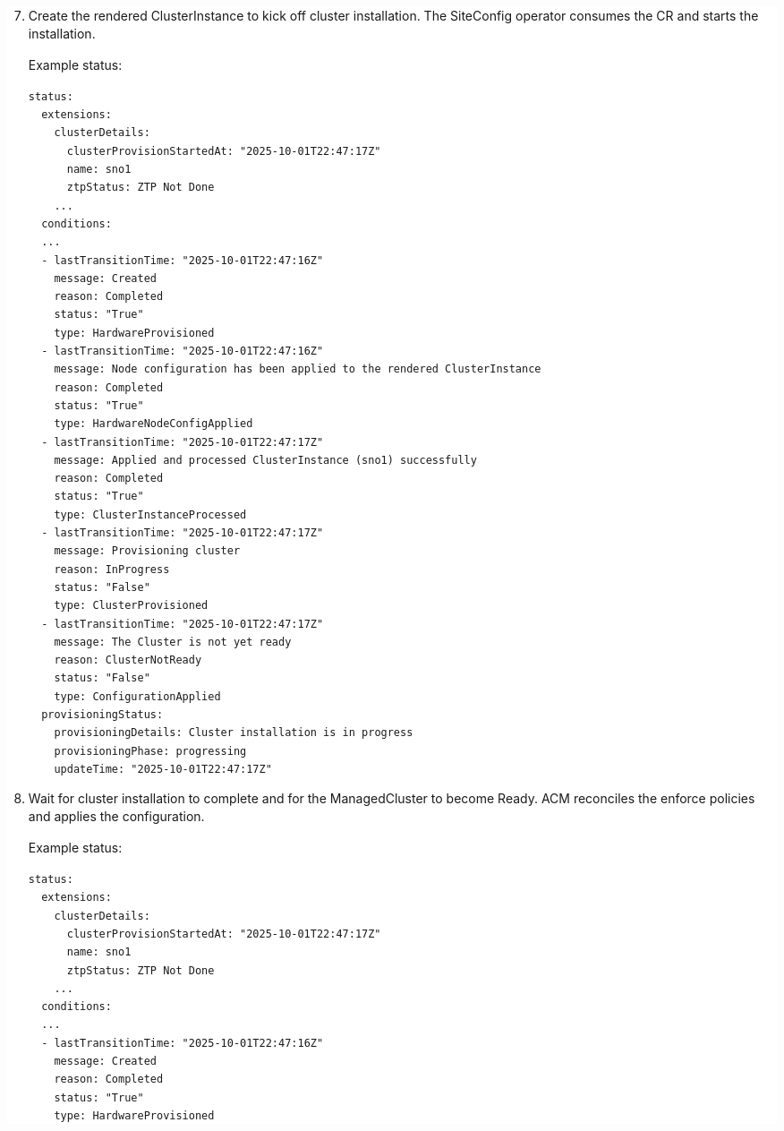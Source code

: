 7. Create the rendered ClusterInstance to kick off cluster installation. The SiteConfig operator consumes the CR and starts the installation.

    Example status:

    ```console
    status:
      extensions:
        clusterDetails:
          clusterProvisionStartedAt: "2025-10-01T22:47:17Z"
          name: sno1
          ztpStatus: ZTP Not Done
        ...
      conditions:
      ...
      - lastTransitionTime: "2025-10-01T22:47:16Z"
        message: Created
        reason: Completed
        status: "True"
        type: HardwareProvisioned
      - lastTransitionTime: "2025-10-01T22:47:16Z"
        message: Node configuration has been applied to the rendered ClusterInstance
        reason: Completed
        status: "True"
        type: HardwareNodeConfigApplied
      - lastTransitionTime: "2025-10-01T22:47:17Z"
        message: Applied and processed ClusterInstance (sno1) successfully
        reason: Completed
        status: "True"
        type: ClusterInstanceProcessed
      - lastTransitionTime: "2025-10-01T22:47:17Z"
        message: Provisioning cluster
        reason: InProgress
        status: "False"
        type: ClusterProvisioned
      - lastTransitionTime: "2025-10-01T22:47:17Z"
        message: The Cluster is not yet ready
        reason: ClusterNotReady
        status: "False"
        type: ConfigurationApplied
      provisioningStatus:
        provisioningDetails: Cluster installation is in progress
        provisioningPhase: progressing
        updateTime: "2025-10-01T22:47:17Z"
    ```

8. Wait for cluster installation to complete and for the ManagedCluster to become Ready. ACM reconciles the enforce policies and applies the configuration.

    Example status:

    ```console
    status:
      extensions:
        clusterDetails:
          clusterProvisionStartedAt: "2025-10-01T22:47:17Z"
          name: sno1
          ztpStatus: ZTP Not Done
        ...
      conditions:
      ...
      - lastTransitionTime: "2025-10-01T22:47:16Z"
        message: Created
        reason: Completed
        status: "True"
        type: HardwareProvisioned
